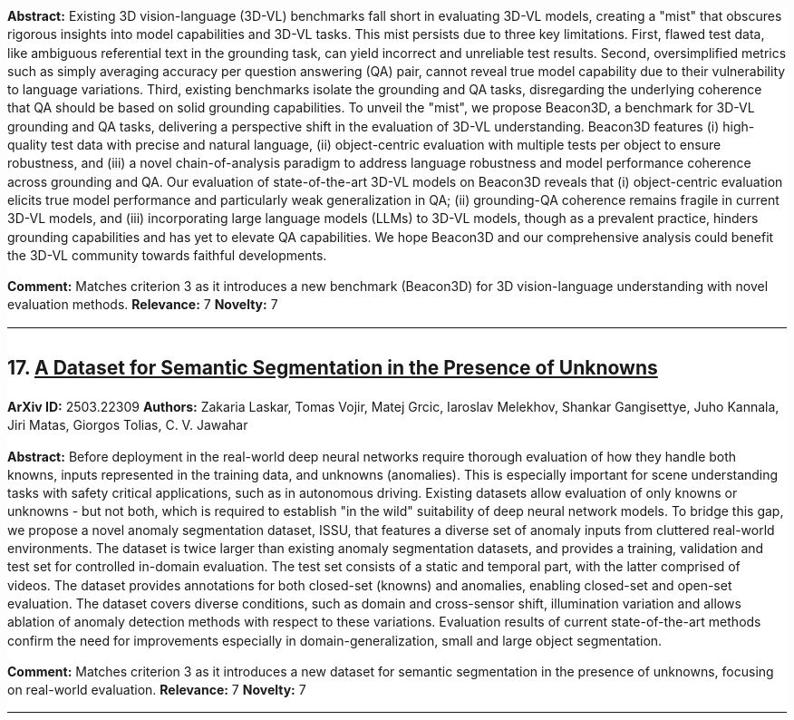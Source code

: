 **Abstract:**  Existing 3D vision-language (3D-VL) benchmarks fall short in evaluating 3D-VL models, creating a "mist" that obscures rigorous insights into model capabilities and 3D-VL tasks. This mist persists due to three key limitations. First, flawed test data, like ambiguous referential text in the grounding task, can yield incorrect and unreliable test results. Second, oversimplified metrics such as simply averaging accuracy per question answering (QA) pair, cannot reveal true model capability due to their vulnerability to language variations. Third, existing benchmarks isolate the grounding and QA tasks, disregarding the underlying coherence that QA should be based on solid grounding capabilities. To unveil the "mist", we propose Beacon3D, a benchmark for 3D-VL grounding and QA tasks, delivering a perspective shift in the evaluation of 3D-VL understanding. Beacon3D features (i) high-quality test data with precise and natural language, (ii) object-centric evaluation with multiple tests per object to ensure robustness, and (iii) a novel chain-of-analysis paradigm to address language robustness and model performance coherence across grounding and QA. Our evaluation of state-of-the-art 3D-VL models on Beacon3D reveals that (i) object-centric evaluation elicits true model performance and particularly weak generalization in QA; (ii) grounding-QA coherence remains fragile in current 3D-VL models, and (iii) incorporating large language models (LLMs) to 3D-VL models, though as a prevalent practice, hinders grounding capabilities and has yet to elevate QA capabilities. We hope Beacon3D and our comprehensive analysis could benefit the 3D-VL community towards faithful developments.

**Comment:** Matches criterion 3 as it introduces a new benchmark (Beacon3D) for 3D vision-language understanding with novel evaluation methods.
**Relevance:** 7
**Novelty:** 7

---

## 17. [A Dataset for Semantic Segmentation in the Presence of Unknowns](https://arxiv.org/abs/2503.22309) <a id="link17"></a>
**ArXiv ID:** 2503.22309
**Authors:** Zakaria Laskar, Tomas Vojir, Matej Grcic, Iaroslav Melekhov, Shankar Gangisettye, Juho Kannala, Jiri Matas, Giorgos Tolias, C. V. Jawahar

**Abstract:**  Before deployment in the real-world deep neural networks require thorough evaluation of how they handle both knowns, inputs represented in the training data, and unknowns (anomalies). This is especially important for scene understanding tasks with safety critical applications, such as in autonomous driving. Existing datasets allow evaluation of only knowns or unknowns - but not both, which is required to establish "in the wild" suitability of deep neural network models. To bridge this gap, we propose a novel anomaly segmentation dataset, ISSU, that features a diverse set of anomaly inputs from cluttered real-world environments. The dataset is twice larger than existing anomaly segmentation datasets, and provides a training, validation and test set for controlled in-domain evaluation. The test set consists of a static and temporal part, with the latter comprised of videos. The dataset provides annotations for both closed-set (knowns) and anomalies, enabling closed-set and open-set evaluation. The dataset covers diverse conditions, such as domain and cross-sensor shift, illumination variation and allows ablation of anomaly detection methods with respect to these variations. Evaluation results of current state-of-the-art methods confirm the need for improvements especially in domain-generalization, small and large object segmentation.

**Comment:** Matches criterion 3 as it introduces a new dataset for semantic segmentation in the presence of unknowns, focusing on real-world evaluation.
**Relevance:** 7
**Novelty:** 7

---
